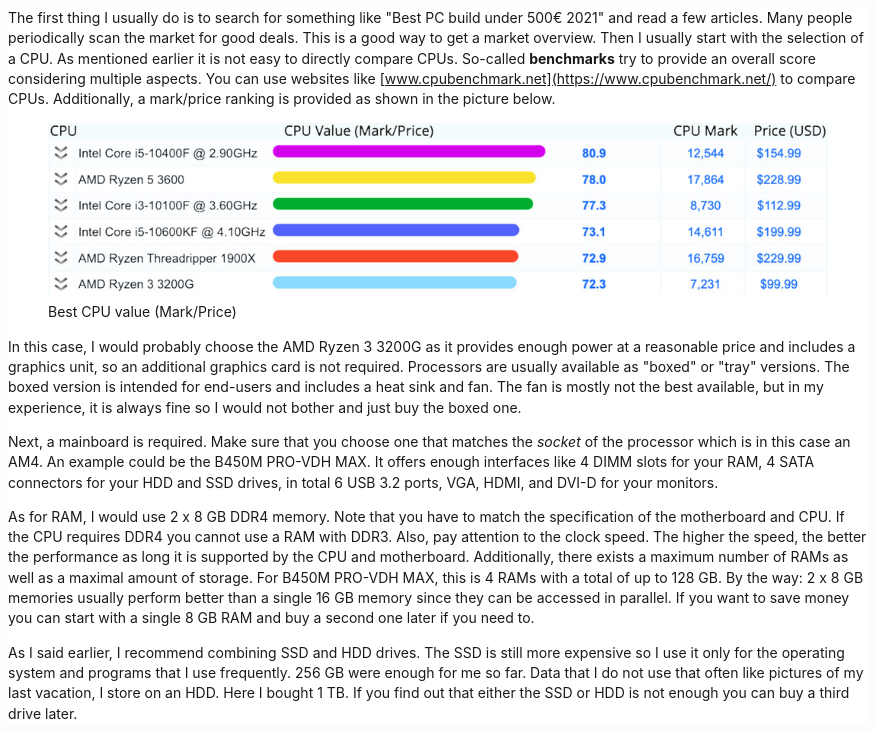The first thing I usually do is to search for something like "Best PC build
under 500€ 2021" and read a few articles. Many people periodically scan the
market for good deals. This is a good way to get a market overview. Then I
usually start with the selection of a CPU. As mentioned earlier it is not easy
to directly compare CPUs. So-called **benchmarks** try to provide an overall
score considering multiple aspects. You can use websites like
[www.cpubenchmark.net](https://www.cpubenchmark.net/) to compare CPUs.
Additionally, a mark/price ranking is provided as shown in the picture below.

<figure class="img-center">
  <img src="/assets/images/gs_00001_mark_price.jpeg" alt="Mark/Price" title="Best CPU value">
  <figcaption class="figure-caption text-center">Best CPU value (Mark/Price)
  </figcaption>
</figure>
In this case, I would probably choose the AMD Ryzen 3 3200G as it provides
enough power at a reasonable price and includes a graphics unit, so an
additional graphics card is not required. Processors are usually available as
"boxed" or "tray" versions. The boxed version is intended for end-users and
includes a heat sink and fan. The fan is mostly not the best available, but in
my experience, it is always fine so I would not bother and just buy the boxed
one.

Next, a mainboard is required. Make sure that you choose one that matches the
_socket_ of the processor which is in this case an AM4. An example could be the
B450M PRO-VDH MAX. It offers enough interfaces like 4 DIMM slots for your RAM, 4
SATA connectors for your HDD and SSD drives, in total 6 USB 3.2 ports, VGA,
HDMI, and DVI-D for your monitors.

As for RAM, I would use 2&nbsp;x&nbsp;8&nbsp;GB DDR4 memory. Note that you have
to match the specification of the motherboard and CPU. If the CPU requires DDR4
you cannot use a RAM with DDR3. Also, pay attention to the clock speed. The
higher the speed, the better the performance as long it is supported by the CPU
and motherboard. Additionally, there exists a maximum number of RAMs as well as
a maximal amount of storage. For B450M PRO-VDH MAX, this is 4 RAMs with a total
of up to 128&nbsp;GB. By the way: 2&nbsp;x&nbsp;8&nbsp;GB memories usually
perform better than a single 16&nbsp;GB memory since they can be accessed in
parallel. If you want to save money you can start with a single 8&nbsp;GB RAM
and buy a second one later if you need to.

As I said earlier, I recommend combining SSD and HDD drives. The SSD is still
more expensive so I use it only for the operating system and programs that I use
frequently. 256&nbsp;GB were enough for me so far. Data that I do not use that
often like pictures of my last vacation, I store on an HDD. Here I bought
1&nbsp;TB. If you find out that either the SSD or HDD is not enough you can buy
a third drive later.
